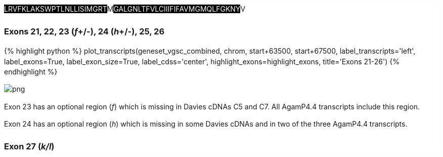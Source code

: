 <span style="background-color: black; color: white">L</span><span style="background-color: black; color: white">R</span><span style="background-color: black; color: white">V</span><span style="background-color: black; color: white">F</span><span style="background-color: black; color: white">K</span><span style="background-color: black; color: white">L</span><span style="background-color: black; color: white">A</span><span style="background-color: black; color: white">K</span><span style="background-color: black; color: white">S</span><span style="background-color: black; color: white">W</span><span style="background-color: black; color: white">P</span><span style="background-color: black; color: white">T</span><span style="background-color: black; color: white">L</span><span style="background-color: black; color: white">N</span><span style="background-color: black; color: white">L</span><span style="background-color: black; color: white">L</span><span style="background-color: black; color: white">I</span><span style="background-color: black; color: white">S</span><span style="background-color: black; color: white">I</span><span style="background-color: black; color: white">M</span><span style="background-color: black; color: white">G</span><span style="background-color: black; color: white">R</span><span style="background-color: black; color: white">T</span>M<span style="background-color: black; color: white">G</span><span style="background-color: black; color: white">A</span><span style="background-color: black; color: white">L</span><span style="background-color: black; color: white">G</span><span style="background-color: black; color: white">N</span><span style="background-color: black; color: white">L</span><span style="background-color: black; color: white">T</span><span style="background-color: black; color: white">F</span><span style="background-color: black; color: white">V</span><span style="background-color: black; color: white">L</span><span style="background-color: black; color: white">C</span><span style="background-color: black; color: white">I</span><span style="background-color: black; color: white">I</span><span style="background-color: black; color: white">I</span><span style="background-color: black; color: white">F</span><span style="background-color: black; color: white">I</span><span style="background-color: black; color: white">F</span><span style="background-color: black; color: white">A</span><span style="background-color: black; color: white">V</span><span style="background-color: black; color: white">M</span><span style="background-color: black; color: white">G</span><span style="background-color: black; color: white">M</span><span style="background-color: black; color: white">Q</span><span style="background-color: black; color: white">L</span><span style="background-color: black; color: white">F</span><span style="background-color: black; color: white">G</span><span style="background-color: black; color: white">K</span><span style="background-color: black; color: white">N</span><span style="background-color: black; color: white">Y</span>V</pre>


### Exons 21, 22, 23 (*f*+/-), 24 (*h*+/-), 25, 26 


{% highlight python %}
plot_transcripts(geneset_vgsc_combined, chrom, start+63500, start+67500,
                 label_transcripts='left', label_exons=True, label_exon_size=True, 
                 label_cdss='center', highlight_exons=highlight_exons, title='Exons 21-26')
{% endhighlight %}


![png](/assets/2017-01-25-vgsc-gene-models_files/2017-01-25-vgsc-gene-models_43_0.png)


Exon 23 has an optional region (*f*) which is missing in Davies cDNAs C5 and C7. All AgamP4.4 transcripts include this region.

Exon 24 has an optional region (*h*) which is missing in some Davies cDNAs and in two of the three AgamP4.4 transcripts.

### Exon 27 (*k/l*)
